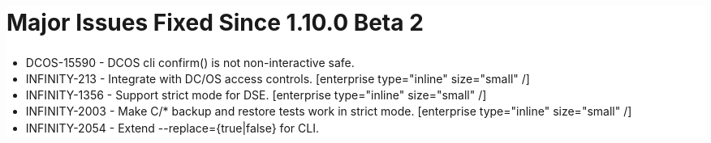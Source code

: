 # <a name="fixed-issues"></a>Major Issues Fixed Since 1.10.0 Beta 2

- DCOS-15590 - DCOS cli confirm() is not non-interactive safe.
- INFINITY-213 - Integrate with DC/OS access controls. [enterprise type="inline" size="small" /]
- INFINITY-1356 - Support strict mode for DSE. [enterprise type="inline" size="small" /]
- INFINITY-2003 - Make C/* backup and restore tests work in strict mode. [enterprise type="inline" size="small" /]
- INFINITY-2054 - Extend --replace={true|false} for <framework> CLI.